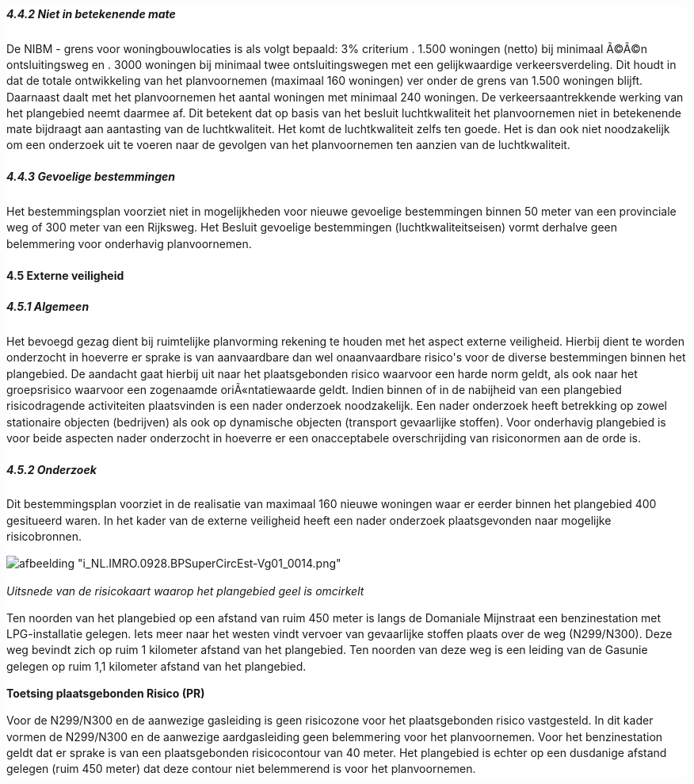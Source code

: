 ##### 4\.4\.2 Niet in betekenende mate

De NIBM \- grens voor woningbouwlocaties is als volgt bepaald: 3% criterium . 1\.500 woningen (netto) bij minimaal Ã©Ã©n ontsluitingsweg en . 3000 woningen bij minimaal twee ontsluitingswegen met een gelijkwaardige verkeersverdeling. Dit houdt in dat de totale ontwikkeling van het planvoornemen (maximaal 160 woningen) ver onder de grens van 1\.500 woningen blijft. Daarnaast daalt met het planvoornemen het aantal woningen met minimaal 240 woningen. De verkeersaantrekkende werking van het plangebied neemt daarmee af. Dit betekent dat op basis van het besluit luchtkwaliteit het planvoornemen niet in betekenende mate bijdraagt aan aantasting van de luchtkwaliteit. Het komt de luchtkwaliteit zelfs ten goede. Het is dan ook niet noodzakelijk om een onderzoek uit te voeren naar de gevolgen van het planvoornemen ten aanzien van de luchtkwaliteit.

##### 4\.4\.3 Gevoelige bestemmingen

Het bestemmingsplan voorziet niet in mogelijkheden voor nieuwe gevoelige bestemmingen binnen 50 meter van een provinciale weg of 300 meter van een Rijksweg. Het Besluit gevoelige bestemmingen (luchtkwaliteitseisen) vormt derhalve geen belemmering voor onderhavig planvoornemen.

#### 4\.5 Externe veiligheid

##### 4\.5\.1 Algemeen

Het bevoegd gezag dient bij ruimtelijke planvorming rekening te houden met het aspect externe veiligheid. Hierbij dient te worden onderzocht in hoeverre er sprake is van aanvaardbare dan wel onaanvaardbare risico's voor de diverse bestemmingen binnen het plangebied. De aandacht gaat hierbij uit naar het plaatsgebonden risico waarvoor een harde norm geldt, als ook naar het groepsrisico waarvoor een zogenaamde oriÃ«ntatiewaarde geldt. Indien binnen of in de nabijheid van een plangebied risicodragende activiteiten plaatsvinden is een nader onderzoek noodzakelijk. Een nader onderzoek heeft betrekking op zowel stationaire objecten (bedrijven) als ook op dynamische objecten (transport gevaarlijke stoffen). Voor onderhavig plangebied is voor beide aspecten nader onderzocht in hoeverre er een onacceptabele overschrijding van risiconormen aan de orde is.

##### 4\.5\.2 Onderzoek

Dit bestemmingsplan voorziet in de realisatie van maximaal 160 nieuwe woningen waar er eerder binnen het plangebied 400 gesitueerd waren. In het kader van de externe veiligheid heeft een nader onderzoek plaatsgevonden naar mogelijke risicobronnen.

![afbeelding "i_NL.IMRO.0928.BPSuperCircEst-Vg01_0014.png"](i_NL.IMRO.0928.BPSuperCircEst-Vg01_0014.png)

*Uitsnede van de risicokaart waarop het plangebied geel is omcirkelt*

Ten noorden van het plangebied op een afstand van ruim 450 meter is langs de Domaniale Mijnstraat een benzinestation met LPG\-installatie gelegen. Iets meer naar het westen vindt vervoer van gevaarlijke stoffen plaats over de weg (N299/N300\). Deze weg bevindt zich op ruim 1 kilometer afstand van het plangebied. Ten noorden van deze weg is een leiding van de Gasunie gelegen op ruim 1,1 kilometer afstand van het plangebied.

**Toetsing plaatsgebonden Risico (PR)**

Voor de N299/N300 en de aanwezige gasleiding is geen risicozone voor het plaatsgebonden risico vastgesteld. In dit kader vormen de N299/N300 en de aanwezige aardgasleiding geen belemmering voor het planvoornemen. Voor het benzinestation geldt dat er sprake is van een plaatsgebonden risicocontour van 40 meter. Het plangebied is echter op een dusdanige afstand gelegen (ruim 450 meter) dat deze contour niet belemmerend is voor het planvoornemen.
